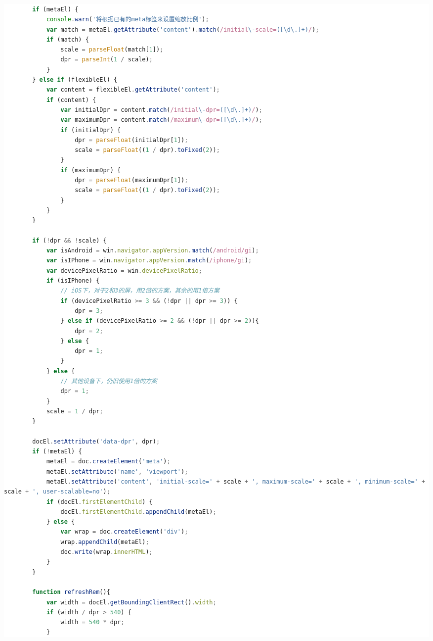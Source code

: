 ```js
        if (metaEl) {
            console.warn('将根据已有的meta标签来设置缩放比例');
            var match = metaEl.getAttribute('content').match(/initial\-scale=([\d\.]+)/);
            if (match) {
                scale = parseFloat(match[1]);
                dpr = parseInt(1 / scale);
            }
        } else if (flexibleEl) {
            var content = flexibleEl.getAttribute('content');
            if (content) {
                var initialDpr = content.match(/initial\-dpr=([\d\.]+)/);
                var maximumDpr = content.match(/maximum\-dpr=([\d\.]+)/);
                if (initialDpr) {
                    dpr = parseFloat(initialDpr[1]);
                    scale = parseFloat((1 / dpr).toFixed(2));
                }
                if (maximumDpr) {
                    dpr = parseFloat(maximumDpr[1]);
                    scale = parseFloat((1 / dpr).toFixed(2));
                }
            }
        }

        if (!dpr && !scale) {
            var isAndroid = win.navigator.appVersion.match(/android/gi);
            var isIPhone = win.navigator.appVersion.match(/iphone/gi);
            var devicePixelRatio = win.devicePixelRatio;
            if (isIPhone) {
                // iOS下，对于2和3的屏，用2倍的方案，其余的用1倍方案
                if (devicePixelRatio >= 3 && (!dpr || dpr >= 3)) {
                    dpr = 3;
                } else if (devicePixelRatio >= 2 && (!dpr || dpr >= 2)){
                    dpr = 2;
                } else {
                    dpr = 1;
                }
            } else {
                // 其他设备下，仍旧使用1倍的方案
                dpr = 1;
            }
            scale = 1 / dpr;
        }

        docEl.setAttribute('data-dpr', dpr);
        if (!metaEl) {
            metaEl = doc.createElement('meta');
            metaEl.setAttribute('name', 'viewport');
            metaEl.setAttribute('content', 'initial-scale=' + scale + ', maximum-scale=' + scale + ', minimum-scale=' + scale + ', user-scalable=no');
            if (docEl.firstElementChild) {
                docEl.firstElementChild.appendChild(metaEl);
            } else {
                var wrap = doc.createElement('div');
                wrap.appendChild(metaEl);
                doc.write(wrap.innerHTML);
            }
        }

        function refreshRem(){
            var width = docEl.getBoundingClientRect().width;
            if (width / dpr > 540) {
                width = 540 * dpr;
            }
```